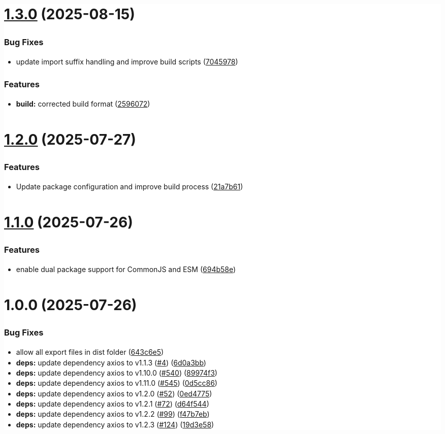 # [1.3.0](https://github.com/Ragnaraven/zitadel-node-dual/compare/v1.2.0...v1.3.0) (2025-08-15)


### Bug Fixes

* update import suffix handling and improve build scripts ([7045978](https://github.com/Ragnaraven/zitadel-node-dual/commit/7045978b6660a1487ec68ce1d5e31f91ba60fa07))


### Features

* **build:** corrected build format ([2596072](https://github.com/Ragnaraven/zitadel-node-dual/commit/259607237ea6b91193eb67cd2b515f18e0a3fd58))

# [1.2.0](https://github.com/Ragnaraven/zitadel-node-dual/compare/v1.1.0...v1.2.0) (2025-07-27)


### Features

* Update package configuration and improve build process ([21a7b61](https://github.com/Ragnaraven/zitadel-node-dual/commit/21a7b61ecccf9bddd09efed784bb68e5ce1bd821))

# [1.1.0](https://github.com/Ragnaraven/zitadel-node-dual/compare/v1.0.0...v1.1.0) (2025-07-26)


### Features

* enable dual package support for CommonJS and ESM ([694b58e](https://github.com/Ragnaraven/zitadel-node-dual/commit/694b58e52cf905899f10c96e91d07f6e53ee6b7f))

# 1.0.0 (2025-07-26)


### Bug Fixes

* allow all export files in dist folder ([643c6e5](https://github.com/Ragnaraven/zitadel-node-dual/commit/643c6e554f01529d2c4d33837fb55c2ced361ae3))
* **deps:** update dependency axios to v1.1.3 ([#4](https://github.com/Ragnaraven/zitadel-node-dual/issues/4)) ([6d0a3bb](https://github.com/Ragnaraven/zitadel-node-dual/commit/6d0a3bb6d1b2570aa8e728189d7bf38406f76904))
* **deps:** update dependency axios to v1.10.0 ([#540](https://github.com/Ragnaraven/zitadel-node-dual/issues/540)) ([89974f3](https://github.com/Ragnaraven/zitadel-node-dual/commit/89974f3b535e4cad0a0b6334125102f4e045d679))
* **deps:** update dependency axios to v1.11.0 ([#545](https://github.com/Ragnaraven/zitadel-node-dual/issues/545)) ([0d5cc86](https://github.com/Ragnaraven/zitadel-node-dual/commit/0d5cc86ce0e75cd3182a18f2e62e2e97637c6820))
* **deps:** update dependency axios to v1.2.0 ([#52](https://github.com/Ragnaraven/zitadel-node-dual/issues/52)) ([0ed4775](https://github.com/Ragnaraven/zitadel-node-dual/commit/0ed477596b7ddbf914e745339544c038fa972886))
* **deps:** update dependency axios to v1.2.1 ([#72](https://github.com/Ragnaraven/zitadel-node-dual/issues/72)) ([d64f544](https://github.com/Ragnaraven/zitadel-node-dual/commit/d64f5446e5aecc2152d5c93a408e97d9a12f5817))
* **deps:** update dependency axios to v1.2.2 ([#99](https://github.com/Ragnaraven/zitadel-node-dual/issues/99)) ([f47b7eb](https://github.com/Ragnaraven/zitadel-node-dual/commit/f47b7ebc503e4946fe2e258164bfd02b1360a4ef))
* **deps:** update dependency axios to v1.2.3 ([#124](https://github.com/Ragnaraven/zitadel-node-dual/issues/124)) ([19d3e58](https://github.com/Ragnaraven/zitadel-node-dual/commit/19d3e5859d84bf42e0ae33cb42373b15e8a1a4a7))
